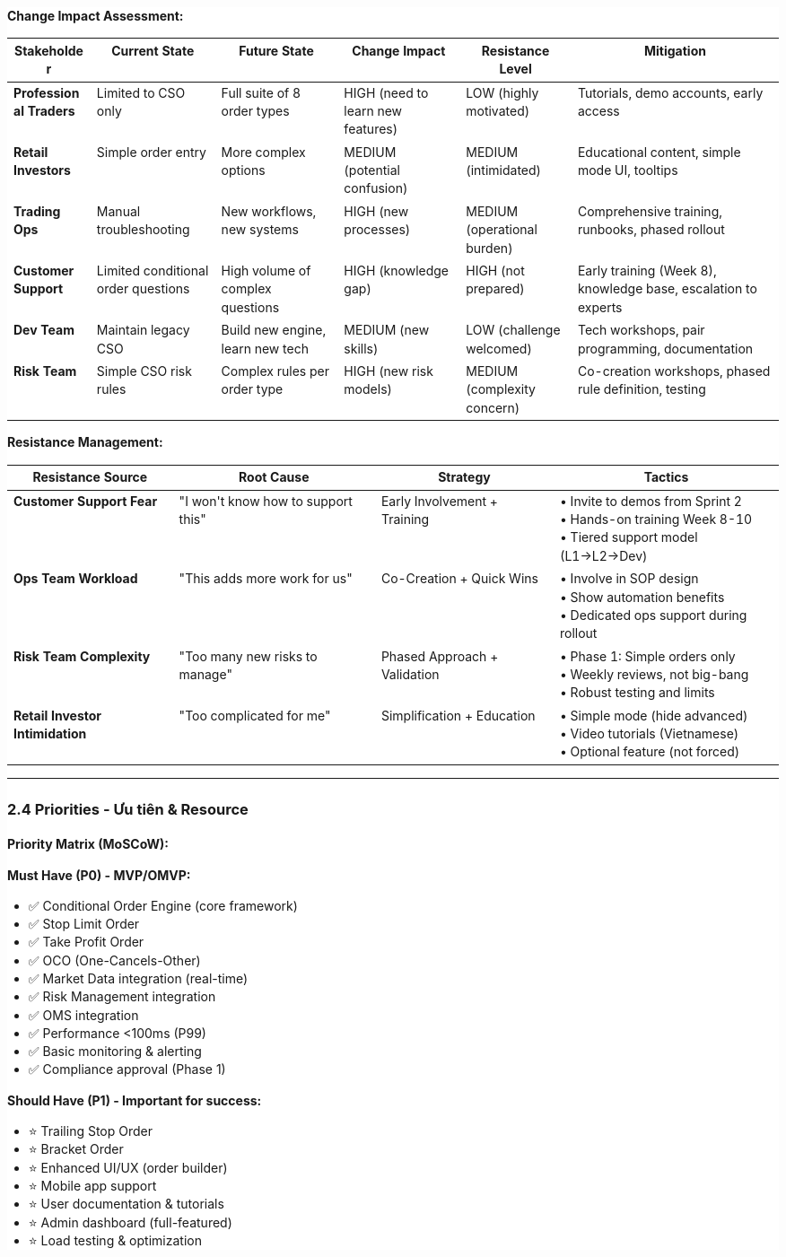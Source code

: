 **Change Impact Assessment:**

| Stakeholder | Current State | Future State | Change Impact | Resistance Level | Mitigation |
|-------------|--------------|--------------|---------------|-----------------|------------|
| **Professional Traders** | Limited to CSO only | Full suite of 8 order types | HIGH (need to learn new features) | LOW (highly motivated) | Tutorials, demo accounts, early access |
| **Retail Investors** | Simple order entry | More complex options | MEDIUM (potential confusion) | MEDIUM (intimidated) | Educational content, simple mode UI, tooltips |
| **Trading Ops** | Manual troubleshooting | New workflows, new systems | HIGH (new processes) | MEDIUM (operational burden) | Comprehensive training, runbooks, phased rollout |
| **Customer Support** | Limited conditional order questions | High volume of complex questions | HIGH (knowledge gap) | HIGH (not prepared) | Early training (Week 8), knowledge base, escalation to experts |
| **Dev Team** | Maintain legacy CSO | Build new engine, learn new tech | MEDIUM (new skills) | LOW (challenge welcomed) | Tech workshops, pair programming, documentation |
| **Risk Team** | Simple CSO risk rules | Complex rules per order type | HIGH (new risk models) | MEDIUM (complexity concern) | Co-creation workshops, phased rule definition, testing |

**Resistance Management:**

| Resistance Source | Root Cause | Strategy | Tactics |
|------------------|------------|----------|---------|
| **Customer Support Fear** | "I won't know how to support this" | Early Involvement + Training | • Invite to demos from Sprint 2<br>• Hands-on training Week 8-10<br>• Tiered support model (L1→L2→Dev) |
| **Ops Team Workload** | "This adds more work for us" | Co-Creation + Quick Wins | • Involve in SOP design<br>• Show automation benefits<br>• Dedicated ops support during rollout |
| **Risk Team Complexity** | "Too many new risks to manage" | Phased Approach + Validation | • Phase 1: Simple orders only<br>• Weekly reviews, not big-bang<br>• Robust testing and limits |
| **Retail Investor Intimidation** | "Too complicated for me" | Simplification + Education | • Simple mode (hide advanced)<br>• Video tutorials (Vietnamese)<br>• Optional feature (not forced) |

---

### 2.4 Priorities - Ưu tiên & Resource

**Priority Matrix (MoSCoW):**

**Must Have (P0) - MVP/OMVP:**
- ✅ Conditional Order Engine (core framework)
- ✅ Stop Limit Order
- ✅ Take Profit Order
- ✅ OCO (One-Cancels-Other)
- ✅ Market Data integration (real-time)
- ✅ Risk Management integration
- ✅ OMS integration
- ✅ Performance <100ms (P99)
- ✅ Basic monitoring & alerting
- ✅ Compliance approval (Phase 1)

**Should Have (P1) - Important for success:**
- ⭐ Trailing Stop Order
- ⭐ Bracket Order
- ⭐ Enhanced UI/UX (order builder)
- ⭐ Mobile app support
- ⭐ User documentation & tutorials
- ⭐ Admin dashboard (full-featured)
- ⭐ Load testing & optimization
